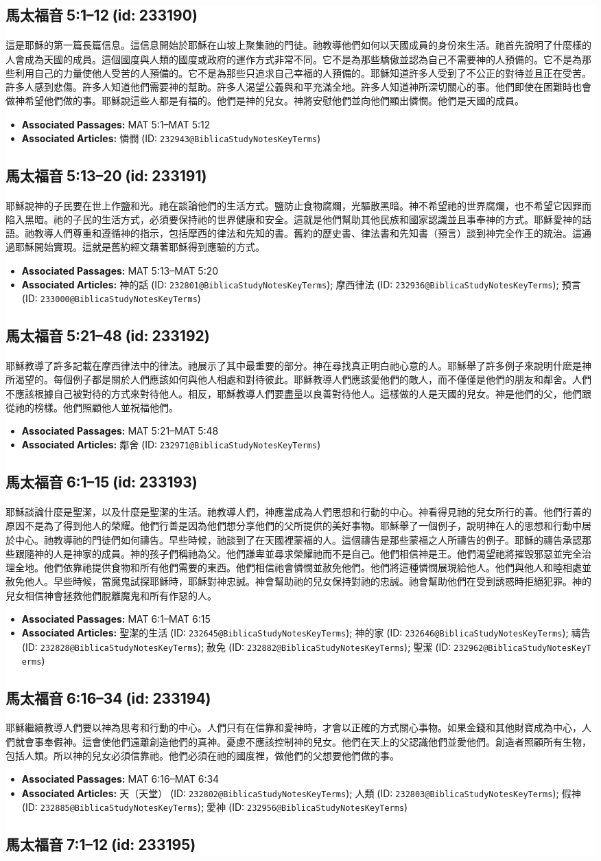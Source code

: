 ## 馬太福音 5:1–12 (id: 233190)

這是耶穌的第一篇長篇信息。這信息開始於耶穌在山坡上聚集祂的門徒。祂教導他們如何以天國成員的身份來生活。祂首先說明了什麼樣的人會成為天國的成員。這個國度與人類的國度或政府的運作方式非常不同。它不是為那些驕傲並認為自己不需要神的人預備的。它不是為那些利用自己的力量使他人受苦的人預備的。它不是為那些只追求自己幸福的人預備的。耶穌知道許多人受到了不公正的對待並且正在受苦。許多人感到悲傷。許多人知道他們需要神的幫助。許多人渴望公義與和平充滿全地。許多人知道神所深切關心的事。他們即使在困難時也會做神希望他們做的事。耶穌說這些人都是有福的。他們是神的兒女。神將安慰他們並向他們顯出憐憫。他們是天國的成員。

* **Associated Passages:** MAT 5:1–MAT 5:12
* **Associated Articles:** 憐憫 (ID: `232943@BiblicaStudyNotesKeyTerms`)

## 馬太福音 5:13–20 (id: 233191)

耶穌說神的子民要在世上作鹽和光。祂在談論他們的生活方式。鹽防止食物腐爛，光驅散黑暗。神不希望祂的世界腐爛，也不希望它因罪而陷入黑暗。祂的子民的生活方式，必須要保持祂的世界健康和安全。這就是他們幫助其他民族和國家認識並且事奉神的方式。耶穌愛神的話語。祂教導人們尊重和遵循神的指示，包括摩西的律法和先知的書。舊約的歷史書、律法書和先知書（預言）談到神完全作王的統治。這通過耶穌開始實現。這就是舊約經文藉著耶穌得到應驗的方式。

* **Associated Passages:** MAT 5:13–MAT 5:20
* **Associated Articles:** 神的話 (ID: `232801@BiblicaStudyNotesKeyTerms`); 摩西律法 (ID: `232936@BiblicaStudyNotesKeyTerms`); 預言 (ID: `233000@BiblicaStudyNotesKeyTerms`)

## 馬太福音 5:21–48 (id: 233192)

耶穌教導了許多記載在摩西律法中的律法。祂展示了其中最重要的部分。神在尋找真正明白祂心意的人。耶穌舉了許多例子來說明什麽是神所渴望的。每個例子都是關於人們應該如何與他人相處和對待彼此。耶穌教導人們應該愛他們的敵人，而不僅僅是他們的朋友和鄰舍。人們不應該根據自己被對待的方式來對待他人。相反，耶穌教導人們要盡量以良善對待他人。這樣做的人是天國的兒女。神是他們的父，他們跟從祂的榜樣。他們照顧他人並祝福他們。

* **Associated Passages:** MAT 5:21–MAT 5:48
* **Associated Articles:** 鄰舍 (ID: `232971@BiblicaStudyNotesKeyTerms`)

## 馬太福音 6:1–15 (id: 233193)

耶穌談論什麼是聖潔，以及什麼是聖潔的生活。祂教導人們，神應當成為人們思想和行動的中心。神看得見祂的兒女所行的善。他們行善的原因不是為了得到他人的榮耀。他們行善是因為他們想分享他們的父所提供的美好事物。耶穌舉了一個例子，說明神在人的思想和行動中居於中心。祂教導祂的門徒們如何禱告。早些時候，祂談到了在天國裡蒙福的人。這個禱告是那些蒙福之人所禱告的例子。耶穌的禱告承認那些跟隨神的人是神家的成員。神的孩子們稱祂為父。他們謙卑並尋求榮耀祂而不是自己。他們相信神是王。他們渴望祂將摧毀邪惡並完全治理全地。他們依靠祂提供食物和所有他們需要的東西。他們相信祂會憐憫並赦免他們。他們將這種憐憫展現給他人。他們與他人和睦相處並赦免他人。早些時候，當魔鬼試探耶穌時，耶穌對神忠誠。神會幫助祂的兒女保持對祂的忠誠。祂會幫助他們在受到誘惑時拒絕犯罪。神的兒女相信神會拯救他們脫離魔鬼和所有作惡的人。

* **Associated Passages:** MAT 6:1–MAT 6:15
* **Associated Articles:** 聖潔的生活 (ID: `232645@BiblicaStudyNotesKeyTerms`); 神的家 (ID: `232646@BiblicaStudyNotesKeyTerms`); 禱告 (ID: `232828@BiblicaStudyNotesKeyTerms`); 赦免 (ID: `232882@BiblicaStudyNotesKeyTerms`); 聖潔 (ID: `232962@BiblicaStudyNotesKeyTerms`)

## 馬太福音 6:16–34 (id: 233194)

耶穌繼續教導人們要以神為思考和行動的中心。人們只有在信靠和愛神時，才會以正確的方式關心事物。如果金錢和其他財寶成為中心，人們就會事奉假神。這會使他們遠離創造他們的真神。憂慮不應該控制神的兒女。他們在天上的父認識他們並愛他們。創造者照顧所有生物，包括人類。所以神的兒女必須信靠祂。他們必須在祂的國度裡，做他們的父想要他們做的事。

* **Associated Passages:** MAT 6:16–MAT 6:34
* **Associated Articles:** 天（天堂） (ID: `232802@BiblicaStudyNotesKeyTerms`); 人類 (ID: `232803@BiblicaStudyNotesKeyTerms`); 假神 (ID: `232885@BiblicaStudyNotesKeyTerms`); 愛神 (ID: `232956@BiblicaStudyNotesKeyTerms`)

## 馬太福音 7:1–12 (id: 233195)
